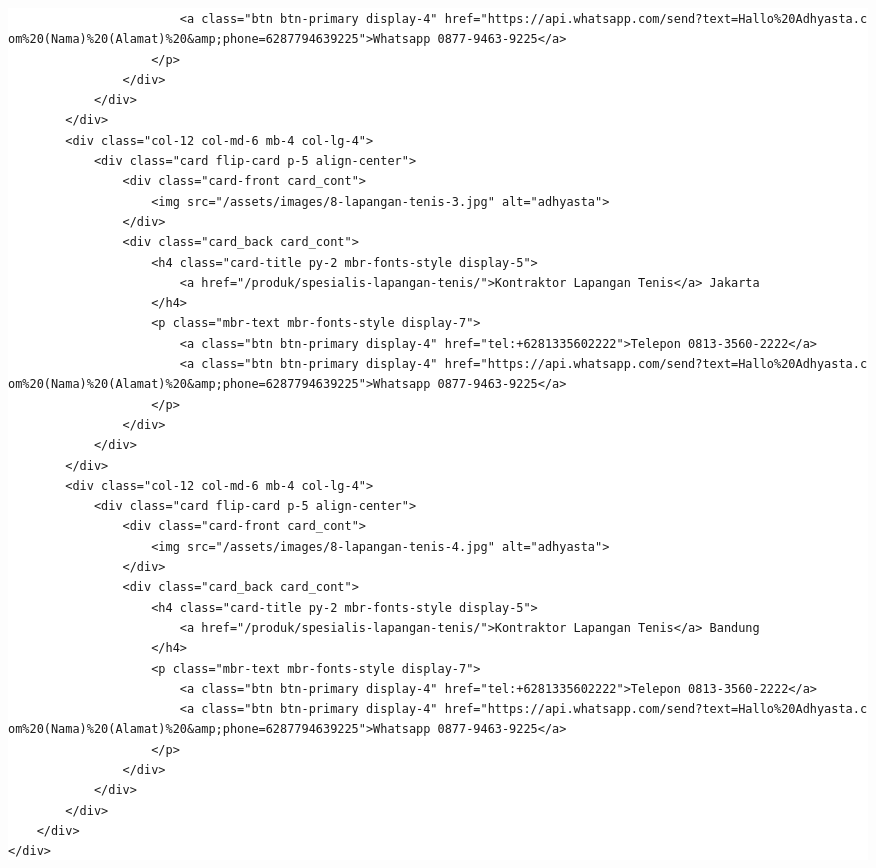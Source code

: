                             <a class="btn btn-primary display-4" href="https://api.whatsapp.com/send?text=Hallo%20Adhyasta.com%20(Nama)%20(Alamat)%20&amp;phone=6287794639225">Whatsapp 0877-9463-9225</a>
                        </p>
                    </div>
                </div>
            </div>
            <div class="col-12 col-md-6 mb-4 col-lg-4">
                <div class="card flip-card p-5 align-center">
                    <div class="card-front card_cont">
                        <img src="/assets/images/8-lapangan-tenis-3.jpg" alt="adhyasta">
                    </div>
                    <div class="card_back card_cont">
                        <h4 class="card-title py-2 mbr-fonts-style display-5">
                            <a href="/produk/spesialis-lapangan-tenis/">Kontraktor Lapangan Tenis</a> Jakarta
                        </h4>
                        <p class="mbr-text mbr-fonts-style display-7">
                            <a class="btn btn-primary display-4" href="tel:+6281335602222">Telepon 0813-3560-2222</a>
                            <a class="btn btn-primary display-4" href="https://api.whatsapp.com/send?text=Hallo%20Adhyasta.com%20(Nama)%20(Alamat)%20&amp;phone=6287794639225">Whatsapp 0877-9463-9225</a>
                        </p>
                    </div>
                </div>
            </div>
            <div class="col-12 col-md-6 mb-4 col-lg-4">
                <div class="card flip-card p-5 align-center">
                    <div class="card-front card_cont">
                        <img src="/assets/images/8-lapangan-tenis-4.jpg" alt="adhyasta">
                    </div>
                    <div class="card_back card_cont">
                        <h4 class="card-title py-2 mbr-fonts-style display-5">
                            <a href="/produk/spesialis-lapangan-tenis/">Kontraktor Lapangan Tenis</a> Bandung
                        </h4>
                        <p class="mbr-text mbr-fonts-style display-7">
                            <a class="btn btn-primary display-4" href="tel:+6281335602222">Telepon 0813-3560-2222</a>
                            <a class="btn btn-primary display-4" href="https://api.whatsapp.com/send?text=Hallo%20Adhyasta.com%20(Nama)%20(Alamat)%20&amp;phone=6287794639225">Whatsapp 0877-9463-9225</a>
                        </p>
                    </div>
                </div>
            </div>
        </div>
    </div>
</section>
